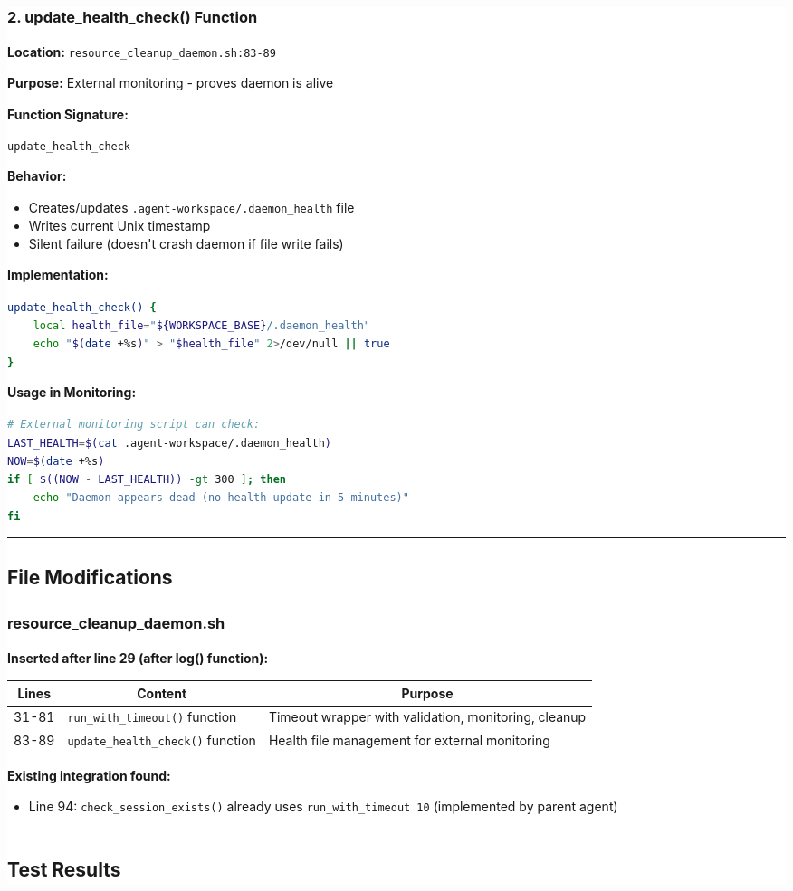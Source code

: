 ### 2. update_health_check() Function

**Location:** `resource_cleanup_daemon.sh:83-89`

**Purpose:** External monitoring - proves daemon is alive

**Function Signature:**
```bash
update_health_check
```

**Behavior:**
- Creates/updates `.agent-workspace/.daemon_health` file
- Writes current Unix timestamp
- Silent failure (doesn't crash daemon if file write fails)

**Implementation:**
```bash
update_health_check() {
    local health_file="${WORKSPACE_BASE}/.daemon_health"
    echo "$(date +%s)" > "$health_file" 2>/dev/null || true
}
```

**Usage in Monitoring:**
```bash
# External monitoring script can check:
LAST_HEALTH=$(cat .agent-workspace/.daemon_health)
NOW=$(date +%s)
if [ $((NOW - LAST_HEALTH)) -gt 300 ]; then
    echo "Daemon appears dead (no health update in 5 minutes)"
fi
```

---

## File Modifications

### resource_cleanup_daemon.sh

**Inserted after line 29 (after log() function):**

| Lines | Content | Purpose |
|-------|---------|---------|
| 31-81 | `run_with_timeout()` function | Timeout wrapper with validation, monitoring, cleanup |
| 83-89 | `update_health_check()` function | Health file management for external monitoring |

**Existing integration found:**
- Line 94: `check_session_exists()` already uses `run_with_timeout 10` (implemented by parent agent)

---

## Test Results
